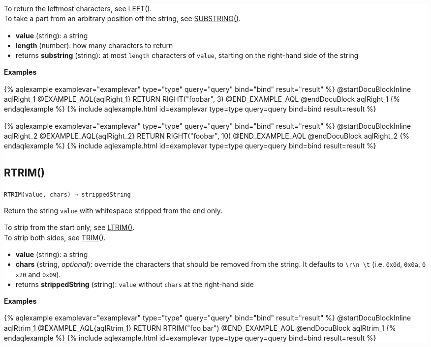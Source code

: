 To return the leftmost characters, see [LEFT()](#left).<br>
To take a part from an arbitrary position off the string,
see [SUBSTRING()](#substring).

- **value** (string): a string
- **length** (number): how many characters to return
- returns **substring** (string): at most `length` characters of `value`,
  starting on the right-hand side of the string

**Examples**

{% aqlexample examplevar="examplevar" type="type" query="query" bind="bind" result="result" %}
@startDocuBlockInline aqlRight_1
@EXAMPLE_AQL{aqlRight_1}
  RETURN RIGHT("foobar", 3)
@END_EXAMPLE_AQL
@endDocuBlock aqlRight_1
{% endaqlexample %}
{% include aqlexample.html id=examplevar type=type query=query bind=bind result=result %}

{% aqlexample examplevar="examplevar" type="type" query="query" bind="bind" result="result" %}
@startDocuBlockInline aqlRight_2
@EXAMPLE_AQL{aqlRight_2}
  RETURN RIGHT("foobar", 10)
@END_EXAMPLE_AQL
@endDocuBlock aqlRight_2
{% endaqlexample %}
{% include aqlexample.html id=examplevar type=type query=query bind=bind result=result %}

RTRIM()
-------

`RTRIM(value, chars) → strippedString`

Return the string `value` with whitespace stripped from the end only.

To strip from the start only, see [LTRIM()](#ltrim).<br>
To strip both sides, see [TRIM()](#trim).

- **value** (string): a string
- **chars** (string, *optional*): override the characters that should
  be removed from the string. It defaults to `\r\n \t` (i.e. `0x0d`, `0x0a`,
  `0x20` and `0x09`).
- returns **strippedString** (string): `value` without `chars` at the
  right-hand side

**Examples**

{% aqlexample examplevar="examplevar" type="type" query="query" bind="bind" result="result" %}
@startDocuBlockInline aqlRtrim_1
@EXAMPLE_AQL{aqlRtrim_1}
  RETURN RTRIM("foo bar")
@END_EXAMPLE_AQL
@endDocuBlock aqlRtrim_1
{% endaqlexample %}
{% include aqlexample.html id=examplevar type=type query=query bind=bind result=result %}
